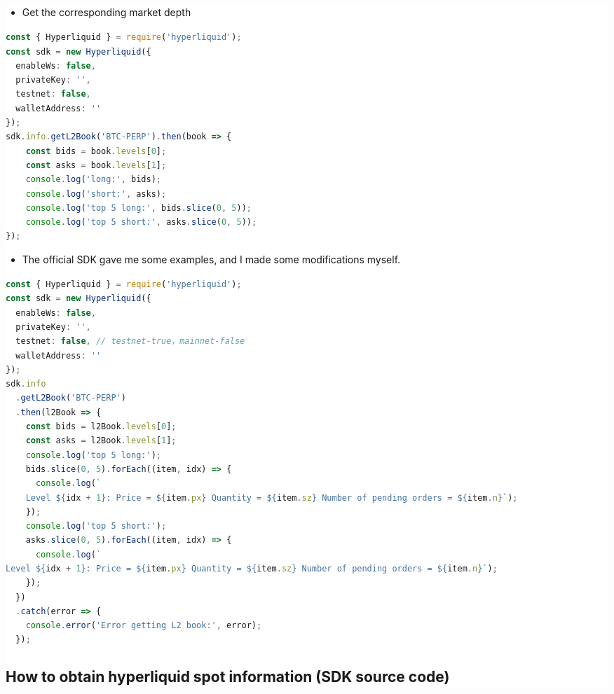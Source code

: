 
- Get the corresponding market depth

```typescript
const { Hyperliquid } = require('hyperliquid');
const sdk = new Hyperliquid({
  enableWs: false,
  privateKey: '',
  testnet: false, 
  walletAddress: ''
});
sdk.info.getL2Book('BTC-PERP').then(book => {
    const bids = book.levels[0];
    const asks = book.levels[1];
    console.log('long:', bids);
    console.log('short:', asks);
    console.log('top 5 long:', bids.slice(0, 5));
    console.log('top 5 short:', asks.slice(0, 5));
});
```

- The official SDK gave me some examples, and I made some modifications myself.

```typescript
const { Hyperliquid } = require('hyperliquid');
const sdk = new Hyperliquid({
  enableWs: false,
  privateKey: '',
  testnet: false, // testnet-true，mainnet-false
  walletAddress: ''
});
sdk.info
  .getL2Book('BTC-PERP')
  .then(l2Book => {
    const bids = l2Book.levels[0];
    const asks = l2Book.levels[1];
    console.log('top 5 long:');
    bids.slice(0, 5).forEach((item, idx) => {
      console.log(`
	Level ${idx + 1}: Price = ${item.px} Quantity = ${item.sz} Number of pending orders = ${item.n}`);
    });
    console.log('top 5 short:');
    asks.slice(0, 5).forEach((item, idx) => {
      console.log(`
Level ${idx + 1}: Price = ${item.px} Quantity = ${item.sz} Number of pending orders = ${item.n}`);
    });
  })
  .catch(error => {
    console.error('Error getting L2 book:', error);
  });
```

## How to obtain hyperliquid spot information (SDK source code)
